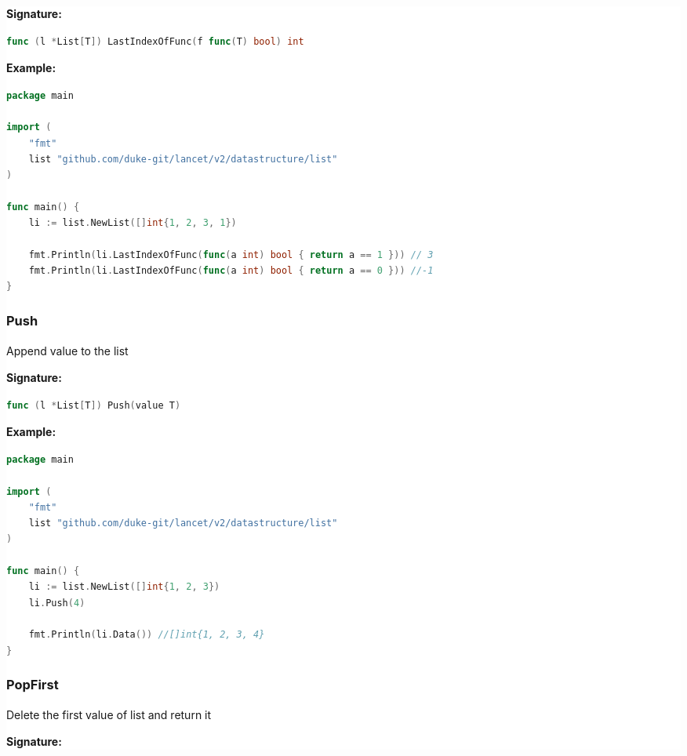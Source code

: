 <b>Signature:</b>

```go
func (l *List[T]) LastIndexOfFunc(f func(T) bool) int
```

<b>Example:</b>

```go
package main

import (
    "fmt"
    list "github.com/duke-git/lancet/v2/datastructure/list"
)

func main() {
    li := list.NewList([]int{1, 2, 3, 1})

    fmt.Println(li.LastIndexOfFunc(func(a int) bool { return a == 1 })) // 3
    fmt.Println(li.LastIndexOfFunc(func(a int) bool { return a == 0 })) //-1
}
```

### Push

<p>Append value to the list</p>

<b>Signature:</b>

```go
func (l *List[T]) Push(value T)
```

<b>Example:</b>

```go
package main

import (
    "fmt"
    list "github.com/duke-git/lancet/v2/datastructure/list"
)

func main() {
    li := list.NewList([]int{1, 2, 3})
    li.Push(4)

    fmt.Println(li.Data()) //[]int{1, 2, 3, 4}
}
```

### PopFirst

<p>Delete the first value of list and return it</p>

<b>Signature:</b>

